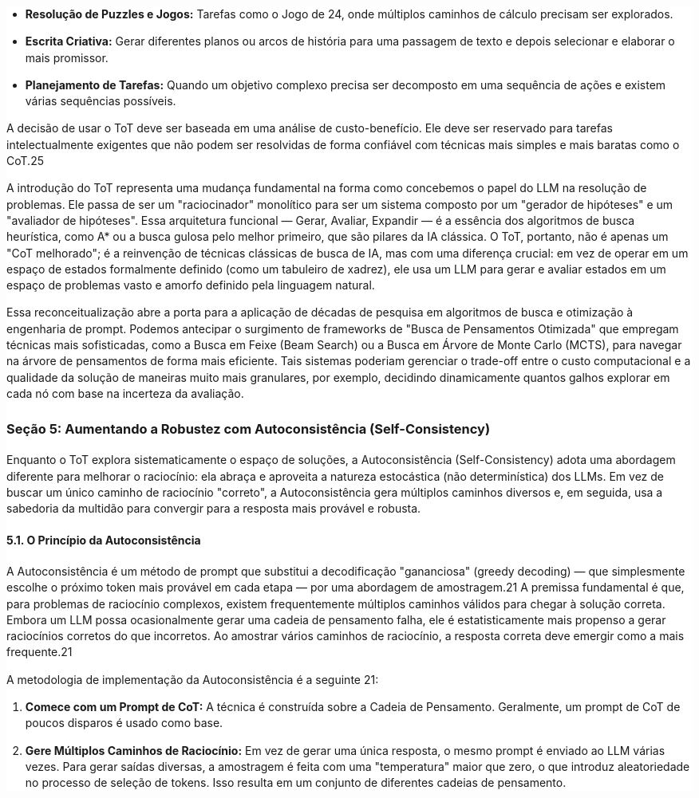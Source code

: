 - **Resolução de Puzzles e Jogos:** Tarefas como o Jogo de 24, onde múltiplos caminhos de cálculo precisam ser explorados.
    
- **Escrita Criativa:** Gerar diferentes planos ou arcos de história para uma passagem de texto e depois selecionar e elaborar o mais promissor.
    
- **Planejamento de Tarefas:** Quando um objetivo complexo precisa ser decomposto em uma sequência de ações e existem várias sequências possíveis.
    

A decisão de usar o ToT deve ser baseada em uma análise de custo-benefício. Ele deve ser reservado para tarefas intelectualmente exigentes que não podem ser resolvidas de forma confiável com técnicas mais simples e mais baratas como o CoT.25

A introdução do ToT representa uma mudança fundamental na forma como concebemos o papel do LLM na resolução de problemas. Ele passa de ser um "raciocinador" monolítico para ser um sistema composto por um "gerador de hipóteses" e um "avaliador de hipóteses". Essa arquitetura funcional — Gerar, Avaliar, Expandir — é a essência dos algoritmos de busca heurística, como A* ou a busca gulosa pelo melhor primeiro, que são pilares da IA clássica. O ToT, portanto, não é apenas um "CoT melhorado"; é a reinvenção de técnicas clássicas de busca de IA, mas com uma diferença crucial: em vez de operar em um espaço de estados formalmente definido (como um tabuleiro de xadrez), ele usa um LLM para gerar e avaliar estados em um espaço de problemas vasto e amorfo definido pela linguagem natural.

Essa reconceitualização abre a porta para a aplicação de décadas de pesquisa em algoritmos de busca e otimização à engenharia de prompt. Podemos antecipar o surgimento de frameworks de "Busca de Pensamentos Otimizada" que empregam técnicas mais sofisticadas, como a Busca em Feixe (Beam Search) ou a Busca em Árvore de Monte Carlo (MCTS), para navegar na árvore de pensamentos de forma mais eficiente. Tais sistemas poderiam gerenciar o trade-off entre o custo computacional e a qualidade da solução de maneiras muito mais granulares, por exemplo, decidindo dinamicamente quantos galhos explorar em cada nó com base na incerteza da avaliação.

### Seção 5: Aumentando a Robustez com Autoconsistência (Self-Consistency)

Enquanto o ToT explora sistematicamente o espaço de soluções, a Autoconsistência (Self-Consistency) adota uma abordagem diferente para melhorar o raciocínio: ela abraça e aproveita a natureza estocástica (não determinística) dos LLMs. Em vez de buscar um único caminho de raciocínio "correto", a Autoconsistência gera múltiplos caminhos diversos e, em seguida, usa a sabedoria da multidão para convergir para a resposta mais provável e robusta.

#### 5.1. O Princípio da Autoconsistência

A Autoconsistência é um método de prompt que substitui a decodificação "gananciosa" (greedy decoding) — que simplesmente escolhe o próximo token mais provável em cada etapa — por uma abordagem de amostragem.21 A premissa fundamental é que, para problemas de raciocínio complexos, existem frequentemente múltiplos caminhos válidos para chegar à solução correta. Embora um LLM possa ocasionalmente gerar uma cadeia de pensamento falha, ele é estatisticamente mais propenso a gerar raciocínios corretos do que incorretos. Ao amostrar vários caminhos de raciocínio, a resposta correta deve emergir como a mais frequente.21

A metodologia de implementação da Autoconsistência é a seguinte 21:

1. **Comece com um Prompt de CoT:** A técnica é construída sobre a Cadeia de Pensamento. Geralmente, um prompt de CoT de poucos disparos é usado como base.
    
2. **Gere Múltiplos Caminhos de Raciocínio:** Em vez de gerar uma única resposta, o mesmo prompt é enviado ao LLM várias vezes. Para gerar saídas diversas, a amostragem é feita com uma "temperatura" maior que zero, o que introduz aleatoriedade no processo de seleção de tokens. Isso resulta em um conjunto de diferentes cadeias de pensamento.
    